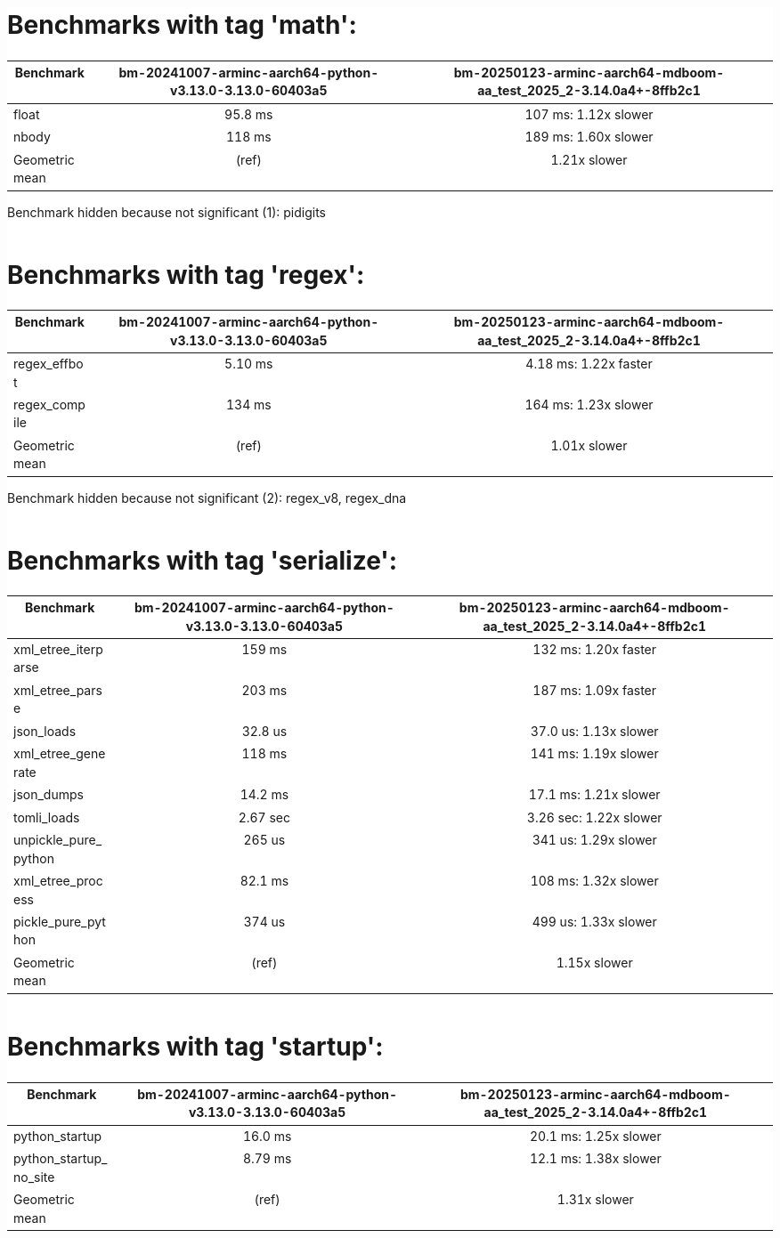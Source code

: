 Benchmarks with tag 'math':
===========================

| Benchmark      | bm-20241007-arminc-aarch64-python-v3.13.0-3.13.0-60403a5 | bm-20250123-arminc-aarch64-mdboom-aa_test_2025_2-3.14.0a4+-8ffb2c1 |
|----------------|:--------------------------------------------------------:|:------------------------------------------------------------------:|
| float          | 95.8 ms                                                  | 107 ms: 1.12x slower                                               |
| nbody          | 118 ms                                                   | 189 ms: 1.60x slower                                               |
| Geometric mean | (ref)                                                    | 1.21x slower                                                       |

Benchmark hidden because not significant (1): pidigits

Benchmarks with tag 'regex':
============================

| Benchmark      | bm-20241007-arminc-aarch64-python-v3.13.0-3.13.0-60403a5 | bm-20250123-arminc-aarch64-mdboom-aa_test_2025_2-3.14.0a4+-8ffb2c1 |
|----------------|:--------------------------------------------------------:|:------------------------------------------------------------------:|
| regex_effbot   | 5.10 ms                                                  | 4.18 ms: 1.22x faster                                              |
| regex_compile  | 134 ms                                                   | 164 ms: 1.23x slower                                               |
| Geometric mean | (ref)                                                    | 1.01x slower                                                       |

Benchmark hidden because not significant (2): regex_v8, regex_dna

Benchmarks with tag 'serialize':
================================

| Benchmark            | bm-20241007-arminc-aarch64-python-v3.13.0-3.13.0-60403a5 | bm-20250123-arminc-aarch64-mdboom-aa_test_2025_2-3.14.0a4+-8ffb2c1 |
|----------------------|:--------------------------------------------------------:|:------------------------------------------------------------------:|
| xml_etree_iterparse  | 159 ms                                                   | 132 ms: 1.20x faster                                               |
| xml_etree_parse      | 203 ms                                                   | 187 ms: 1.09x faster                                               |
| json_loads           | 32.8 us                                                  | 37.0 us: 1.13x slower                                              |
| xml_etree_generate   | 118 ms                                                   | 141 ms: 1.19x slower                                               |
| json_dumps           | 14.2 ms                                                  | 17.1 ms: 1.21x slower                                              |
| tomli_loads          | 2.67 sec                                                 | 3.26 sec: 1.22x slower                                             |
| unpickle_pure_python | 265 us                                                   | 341 us: 1.29x slower                                               |
| xml_etree_process    | 82.1 ms                                                  | 108 ms: 1.32x slower                                               |
| pickle_pure_python   | 374 us                                                   | 499 us: 1.33x slower                                               |
| Geometric mean       | (ref)                                                    | 1.15x slower                                                       |

Benchmarks with tag 'startup':
==============================

| Benchmark              | bm-20241007-arminc-aarch64-python-v3.13.0-3.13.0-60403a5 | bm-20250123-arminc-aarch64-mdboom-aa_test_2025_2-3.14.0a4+-8ffb2c1 |
|------------------------|:--------------------------------------------------------:|:------------------------------------------------------------------:|
| python_startup         | 16.0 ms                                                  | 20.1 ms: 1.25x slower                                              |
| python_startup_no_site | 8.79 ms                                                  | 12.1 ms: 1.38x slower                                              |
| Geometric mean         | (ref)                                                    | 1.31x slower                                                       |
